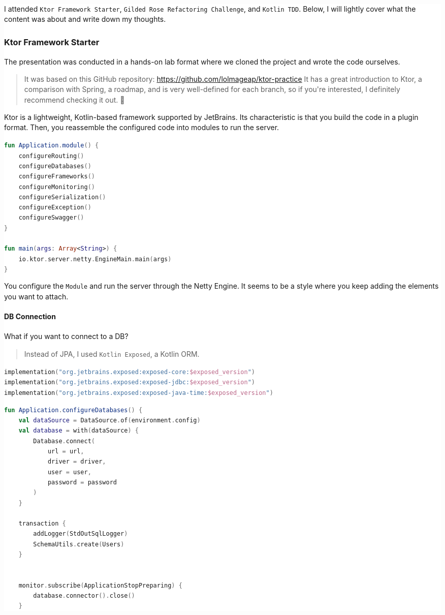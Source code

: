 I attended `Ktor Framework Starter`, `Gilded Rose Refactoring Challenge`, and `Kotlin TDD`.
Below, I will lightly cover what the content was about and write down my thoughts.

### Ktor Framework Starter

The presentation was conducted in a hands-on lab format where we cloned the project and wrote the code ourselves.

> It was based on this GitHub repository: https://github.com/lolmageap/ktor-practice
> It has a great introduction to Ktor, a comparison with Spring, a roadmap, and is very well-defined for each branch, so if you're interested, I definitely recommend checking it out. 🙂

Ktor is a lightweight, Kotlin-based framework supported by JetBrains.
Its characteristic is that you build the code in a plugin format.
Then, you reassemble the configured code into modules to run the server.

```kotlin
fun Application.module() {  
    configureRouting()  
    configureDatabases()  
    configureFrameworks()  
    configureMonitoring()  
    configureSerialization()  
    configureException()  
    configureSwagger()  
}

fun main(args: Array<String>) {  
    io.ktor.server.netty.EngineMain.main(args)  
}
```

You configure the `Module` and run the server through the Netty Engine.
It seems to be a style where you keep adding the elements you want to attach.

#### DB Connection

What if you want to connect to a DB?

> Instead of JPA, I used `Kotlin Exposed`, a Kotlin ORM.

```kotlin
implementation("org.jetbrains.exposed:exposed-core:$exposed_version")  
implementation("org.jetbrains.exposed:exposed-jdbc:$exposed_version")  
implementation("org.jetbrains.exposed:exposed-java-time:$exposed_version")
```

```kotlin
fun Application.configureDatabases() {
    val dataSource = DataSource.of(environment.config)  
    val database = with(dataSource) {  
        Database.connect(  
            url = url,  
            driver = driver,  
            user = user,  
            password = password  
        )  
    }  
      
    transaction {  
        addLogger(StdOutSqlLogger)  
        SchemaUtils.create(Users)  
    }  
      
      
    monitor.subscribe(ApplicationStopPreparing) {  
        database.connector().close()  
    }
```